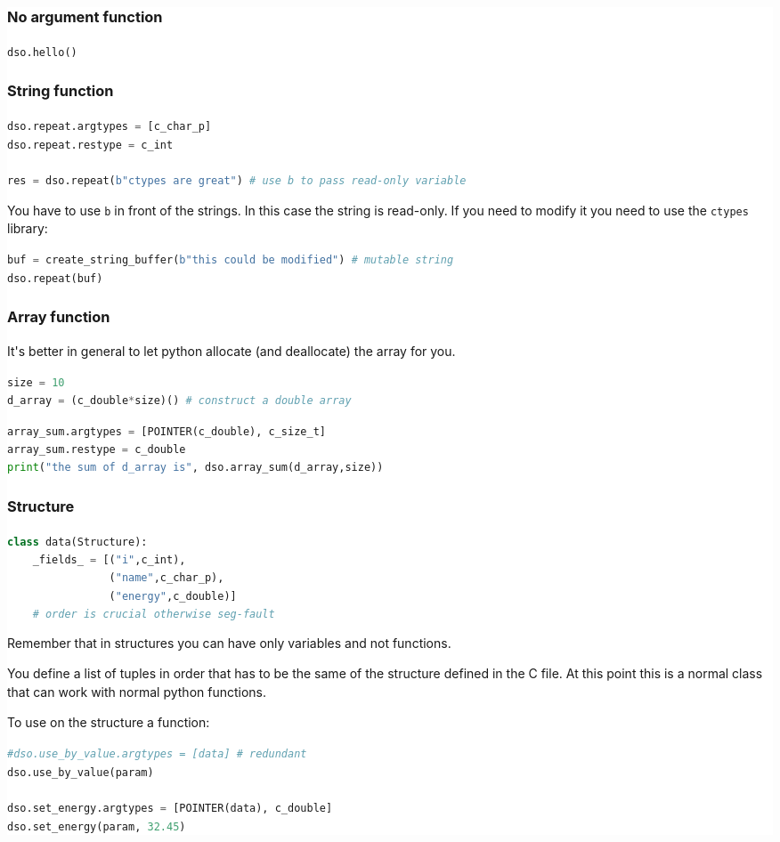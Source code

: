 ### No argument function

```python
dso.hello()
```

### String function

```python
dso.repeat.argtypes = [c_char_p]
dso.repeat.restype = c_int

res = dso.repeat(b"ctypes are great") # use b to pass read-only variable
```

You have to use `b` in front of the strings. In this case the string is read-only. If you need to modify it you need to use the `ctypes` library:

```python
buf = create_string_buffer(b"this could be modified") # mutable string
dso.repeat(buf)
```

### Array function

It's better in general to let python allocate (and deallocate) the array for you.

```python
size = 10
d_array = (c_double*size)() # construct a double array 
```

```python
array_sum.argtypes = [POINTER(c_double), c_size_t] 
array_sum.restype = c_double                                                    
print("the sum of d_array is", dso.array_sum(d_array,size))
```

### Structure

```python
class data(Structure):
    _fields_ = [("i",c_int),
                ("name",c_char_p),
                ("energy",c_double)] 
    # order is crucial otherwise seg-fault
```

Remember that in structures you can have only variables and not functions.

You define a list of tuples in order that has to be the same of the structure defined in the C file. At this point this is a normal class that can work with normal python functions.

To use on the structure a function:

```python
#dso.use_by_value.argtypes = [data] # redundant
dso.use_by_value(param)

dso.set_energy.argtypes = [POINTER(data), c_double]
dso.set_energy(param, 32.45)
```
